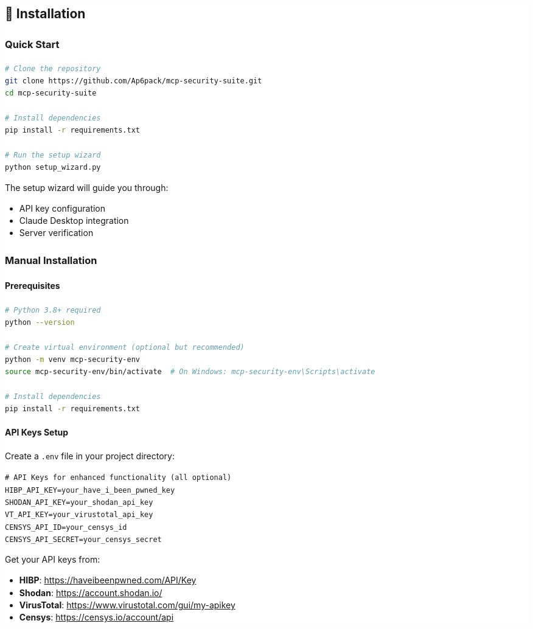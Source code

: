 ## 🚀 Installation

### Quick Start

```bash
# Clone the repository
git clone https://github.com/Ap6pack/mcp-security-suite.git
cd mcp-security-suite

# Install dependencies
pip install -r requirements.txt

# Run the setup wizard
python setup_wizard.py
```

The setup wizard will guide you through:
- API key configuration
- Claude Desktop integration
- Server verification

### Manual Installation

#### Prerequisites

```bash
# Python 3.8+ required
python --version

# Create virtual environment (optional but recommended)
python -m venv mcp-security-env
source mcp-security-env/bin/activate  # On Windows: mcp-security-env\Scripts\activate

# Install dependencies
pip install -r requirements.txt
```

#### API Keys Setup

Create a `.env` file in your project directory:

```env
# API Keys for enhanced functionality (all optional)
HIBP_API_KEY=your_have_i_been_pwned_key
SHODAN_API_KEY=your_shodan_api_key
VT_API_KEY=your_virustotal_api_key
CENSYS_API_ID=your_censys_id
CENSYS_API_SECRET=your_censys_secret
```

Get your API keys from:
- **HIBP**: https://haveibeenpwned.com/API/Key
- **Shodan**: https://account.shodan.io/
- **VirusTotal**: https://www.virustotal.com/gui/my-apikey
- **Censys**: https://censys.io/account/api
